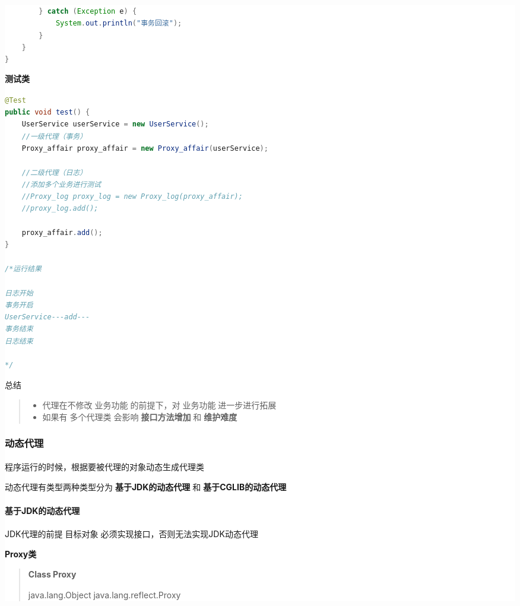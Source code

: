 ```java
        } catch (Exception e) {
            System.out.println("事务回滚");
        }
    }
}
```

**测试类** 

```java
@Test
public void test() {
    UserService userService = new UserService();
    //一级代理（事务）
    Proxy_affair proxy_affair = new Proxy_affair(userService);
    
    //二级代理（日志）
    //添加多个业务进行测试
    //Proxy_log proxy_log = new Proxy_log(proxy_affair);
    //proxy_log.add();
    
    proxy_affair.add();
}

/*运行结果

日志开始
事务开启
UserService---add---
事务结束
日志结束

*/
```

总结

> - 代理在不修改 业务功能 的前提下，对 业务功能 进一步进行拓展
> - 如果有 多个代理类 会影响 **接口方法增加** 和 **维护难度** 

### 动态代理

程序运行的时候，根据要被代理的对象动态生成代理类

动态代理有类型两种类型分为 **基于JDK的动态代理** 和 **基于CGLIB的动态代理** 

#### 基于JDK的动态代理

JDK代理的前提 目标对象 必须实现接口，否则无法实现JDK动态代理

**Proxy类**

> **Class Proxy**
>
> java.lang.Object 
> java.lang.reflect.Proxy
